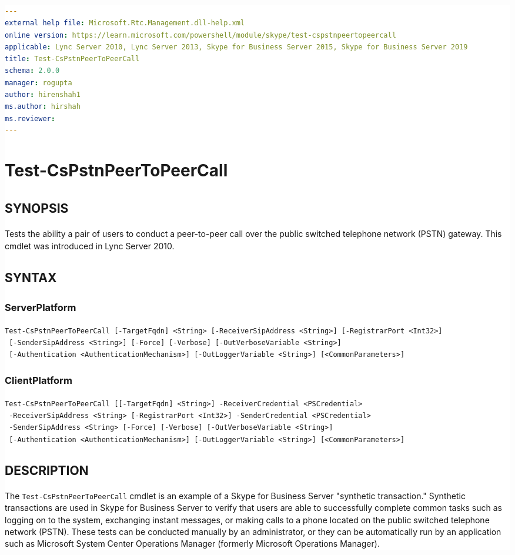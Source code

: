 ```yaml
---
external help file: Microsoft.Rtc.Management.dll-help.xml
online version: https://learn.microsoft.com/powershell/module/skype/test-cspstnpeertopeercall
applicable: Lync Server 2010, Lync Server 2013, Skype for Business Server 2015, Skype for Business Server 2019
title: Test-CsPstnPeerToPeerCall
schema: 2.0.0
manager: rogupta
author: hirenshah1
ms.author: hirshah
ms.reviewer:
---
```


# Test-CsPstnPeerToPeerCall

## SYNOPSIS
Tests the ability a pair of users to conduct a peer-to-peer call over the public switched telephone network (PSTN) gateway.
This cmdlet was introduced in Lync Server 2010.


## SYNTAX

### ServerPlatform
```
Test-CsPstnPeerToPeerCall [-TargetFqdn] <String> [-ReceiverSipAddress <String>] [-RegistrarPort <Int32>]
 [-SenderSipAddress <String>] [-Force] [-Verbose] [-OutVerboseVariable <String>]
 [-Authentication <AuthenticationMechanism>] [-OutLoggerVariable <String>] [<CommonParameters>]
```

### ClientPlatform
```
Test-CsPstnPeerToPeerCall [[-TargetFqdn] <String>] -ReceiverCredential <PSCredential>
 -ReceiverSipAddress <String> [-RegistrarPort <Int32>] -SenderCredential <PSCredential>
 -SenderSipAddress <String> [-Force] [-Verbose] [-OutVerboseVariable <String>]
 [-Authentication <AuthenticationMechanism>] [-OutLoggerVariable <String>] [<CommonParameters>]
```

## DESCRIPTION
The `Test-CsPstnPeerToPeerCall` cmdlet is an example of a Skype for Business Server "synthetic transaction." Synthetic transactions are used in Skype for Business Server to verify that users are able to successfully complete common tasks such as logging on to the system, exchanging instant messages, or making calls to a phone located on the public switched telephone network (PSTN).
These tests can be conducted manually by an administrator, or they can be automatically run by an application such as Microsoft System Center Operations Manager (formerly Microsoft Operations Manager).
